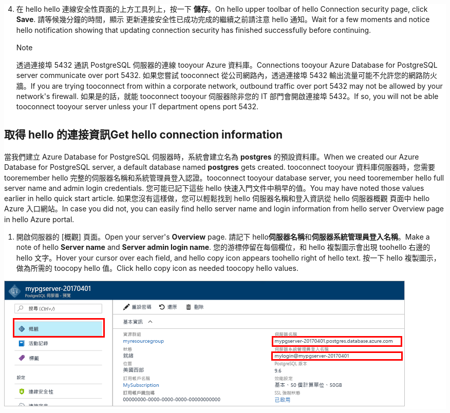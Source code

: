 4. <span data-ttu-id="ccd5a-187">在 hello hello 連線安全性頁面的上方工具列上，按一下 **儲存**。</span><span class="sxs-lookup"><span data-stu-id="ccd5a-187">On hello upper toolbar of hello Connection security page, click **Save**.</span></span> <span data-ttu-id="ccd5a-188">請等候幾分鐘的時間，顯示 更新連接安全性已成功完成的繼續之前請注意 hello 通知。</span><span class="sxs-lookup"><span data-stu-id="ccd5a-188">Wait for a few moments and notice hello notification showing that updating connection security has finished successfully before continuing.</span></span>

    > [!NOTE]
    > <span data-ttu-id="ccd5a-189">透過連接埠 5432 通訊 PostgreSQL 伺服器的連線 tooyour Azure 資料庫。</span><span class="sxs-lookup"><span data-stu-id="ccd5a-189">Connections tooyour Azure Database for PostgreSQL server communicate over port 5432.</span></span> <span data-ttu-id="ccd5a-190">如果您嘗試 tooconnect 從公司網路內，透過連接埠 5432 輸出流量可能不允許您的網路防火牆。</span><span class="sxs-lookup"><span data-stu-id="ccd5a-190">If you are trying tooconnect from within a corporate network, outbound traffic over port 5432 may not be allowed by your network's firewall.</span></span> <span data-ttu-id="ccd5a-191">如果是的話，就能 tooconnect tooyour 伺服器除非您的 IT 部門會開啟連接埠 5432。</span><span class="sxs-lookup"><span data-stu-id="ccd5a-191">If so, you will not be able tooconnect tooyour server unless your IT department opens port 5432.</span></span>
    >

## <a name="get-hello-connection-information"></a><span data-ttu-id="ccd5a-192">取得 hello 的連接資訊</span><span class="sxs-lookup"><span data-stu-id="ccd5a-192">Get hello connection information</span></span>

<span data-ttu-id="ccd5a-193">當我們建立 Azure Database for PostgreSQL 伺服器時，系統會建立名為 **postgres** 的預設資料庫。</span><span class="sxs-lookup"><span data-stu-id="ccd5a-193">When we created our Azure Database for PostgreSQL server, a default database named **postgres** gets created.</span></span> <span data-ttu-id="ccd5a-194">tooconnect tooyour 資料庫伺服器時，您需要 tooremember hello 完整的伺服器名稱和系統管理員登入認證。</span><span class="sxs-lookup"><span data-stu-id="ccd5a-194">tooconnect tooyour database server, you need tooremember hello full server name and admin login credentials.</span></span> <span data-ttu-id="ccd5a-195">您可能已記下這些 hello 快速入門文件中稍早的值。</span><span class="sxs-lookup"><span data-stu-id="ccd5a-195">You may have noted those values earlier in hello quick start article.</span></span> <span data-ttu-id="ccd5a-196">如果您沒有這樣做，您可以輕鬆找到 hello 伺服器名稱和登入資訊從 hello 伺服器概觀 頁面中 hello Azure 入口網站。</span><span class="sxs-lookup"><span data-stu-id="ccd5a-196">In case you did not, you can easily find hello server name and login information from hello server Overview page in hello Azure portal.</span></span>

1. <span data-ttu-id="ccd5a-197">開啟伺服器的 [概觀] 頁面。</span><span class="sxs-lookup"><span data-stu-id="ccd5a-197">Open your server's **Overview** page.</span></span> <span data-ttu-id="ccd5a-198">請記下 hello**伺服器名稱**和**伺服器系統管理員登入名稱**。</span><span class="sxs-lookup"><span data-stu-id="ccd5a-198">Make a note of hello **Server name** and **Server admin login name**.</span></span>
    <span data-ttu-id="ccd5a-199">您的游標停留在每個欄位，和 hello 複製圖示會出現 toohello 右邊的 hello 文字。</span><span class="sxs-lookup"><span data-stu-id="ccd5a-199">Hover your cursor over each field, and hello copy icon appears toohello right of hello text.</span></span> <span data-ttu-id="ccd5a-200">按一下 hello 複製圖示，做為所需的 toocopy hello 值。</span><span class="sxs-lookup"><span data-stu-id="ccd5a-200">Click hello copy icon as needed toocopy hello values.</span></span>

 ![適用於 PostgreSQL 的 Azure 資料庫 - 伺服器管理員登入](./media/quickstart-create-database-portal/6-server-name.png)
